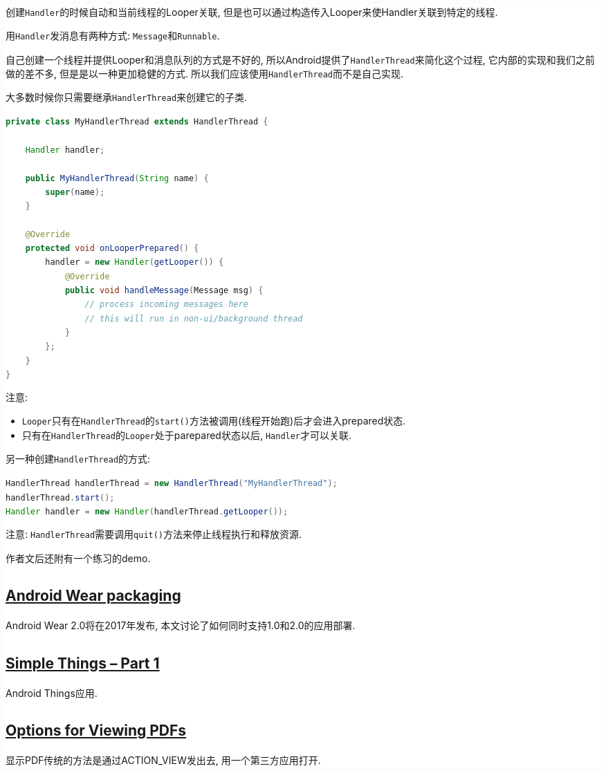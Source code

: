 创建`Handler`的时候自动和当前线程的Looper关联, 但是也可以通过构造传入Looper来使Handler关联到特定的线程.

用`Handler`发消息有两种方式: `Message`和`Runnable`.

自己创建一个线程并提供Looper和消息队列的方式是不好的, 所以Android提供了`HandlerThread`来简化这个过程, 它内部的实现和我们之前做的差不多, 但是是以一种更加稳健的方式. 所以我们应该使用`HandlerThread`而不是自己实现.

大多数时候你只需要继承`HandlerThread`来创建它的子类.
```java
private class MyHandlerThread extends HandlerThread {

    Handler handler;

    public MyHandlerThread(String name) {
        super(name);
    }

    @Override
    protected void onLooperPrepared() {
        handler = new Handler(getLooper()) {
            @Override
            public void handleMessage(Message msg) {
                // process incoming messages here
                // this will run in non-ui/background thread
            }
        };
    }
}
```
注意:
- `Looper`只有在`HandlerThread`的`start()`方法被调用(线程开始跑)后才会进入prepared状态.
- 只有在`HandlerThread`的`Looper`处于parepared状态以后, `Handler`才可以关联.

另一种创建`HandlerThread`的方式:
```java
HandlerThread handlerThread = new HandlerThread("MyHandlerThread");
handlerThread.start();
Handler handler = new Handler(handlerThread.getLooper());
```
注意: `HandlerThread`需要调用`quit()`方法来停止线程执行和释放资源.

作者文后还附有一个练习的demo.

## [Android Wear packaging](https://www.novoda.com/blog/android-wear-packaging/)
Android Wear 2.0将在2017年发布, 本文讨论了如何同时支持1.0和2.0的应用部署.

## [Simple Things – Part 1](https://blog.stylingandroid.com/simple-things-part-1/)
Android Things应用.

## [Options for Viewing PDFs](https://commonsware.com/blog/2017/01/04/options-viewing-pdfs.html)
显示PDF传统的方法是通过ACTION_VIEW发出去, 用一个第三方应用打开.

